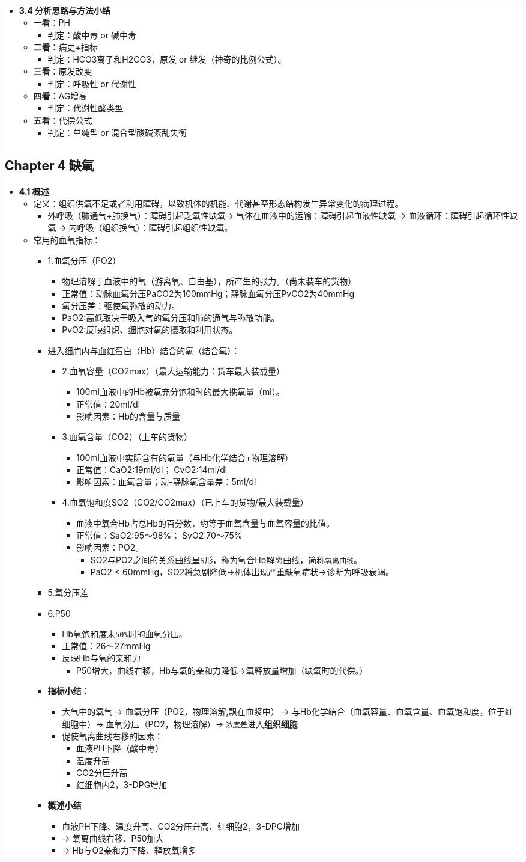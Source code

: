 - **3.4 分析思路与方法小结**
  - **一看**：PH
    - 判定：酸中毒 or 碱中毒 
  - **二看**：病史+指标
    - 判定：HCO3离子和H2CO3，原发 or 继发（神奇的比例公式）。
  - **三看**：原发改变
    - 判定：呼吸性 or 代谢性 
  - **四看**：AG增高
    - 判定：代谢性酸类型
  - **五看**：代偿公式
    - 判定：单纯型 or 混合型酸碱紊乱失衡   


## Chapter 4 缺氧

- **4.1 概述**
  - 定义：组织供氧不足或者利用障碍，以致机体的机能、代谢甚至形态结构发生异常变化的病理过程。
    - 外呼吸（肺通气+肺换气）：障碍引起乏氧性缺氧-> 气体在血液中的运输：障碍引起血液性缺氧 -> 血液循环：障碍引起循环性缺氧 -> 内呼吸（组织换气）：障碍引起组织性缺氧。
  - 常用的血氧指标：
    - 1.血氧分压（PO2）
      - 物理溶解于血液中的氧（游离氧、自由基），所产生的张力。（尚未装车的货物）
      - 正常值：动脉血氧分压PaCO2为100mmHg；静脉血氧分压PvCO2为40mmHg
      - 氧分压差：驱使氧弥散的动力。
      - PaO2:高低取决于吸入气的氧分压和肺的通气与弥散功能。
      - PvO2:反映组织、细胞对氧的摄取和利用状态。
    
    - 进入细胞内与血红蛋白（Hb）结合的氧（结合氧）：
      - 2.血氧容量（CO2max）（最大运输能力：货车最大装载量）
        - 100ml血液中的Hb被氧充分饱和时的最大携氧量（ml）。
        - 正常值：20ml/dl
        - 影响因素：Hb的含量与质量 
      
      - 3.血氧含量（CO2）（上车的货物）
        - 100ml血液中实际含有的氧量（与Hb化学结合+物理溶解）
        - 正常值：CaO2:19ml/dl； CvO2:14ml/dl
        - 影响因素：血氧含量；动-静脉氧含量差：5ml/dl 
      
      - 4.血氧饱和度SO2（CO2/CO2max）（已上车的货物/最大装载量）
        - 血液中氧合Hb占总Hb的百分数，约等于血氧含量与血氧容量的比值。 
        - 正常值：SaO2:95～98%； SvO2:70～75%
        - 影响因素：PO2。
          - SO2与PO2之间的关系曲线呈`S`形，称为氧合Hb解离曲线，简称`氧离曲线`。
          - PaO2 < 60mmHg，SO2将急剧降低->机体出现严重缺氧症状->诊断为呼吸衰竭。
    
    - 5.氧分压差 
    
    - 6.P50
      - Hb氧饱和度未`50%`时的血氧分压。 
      - 正常值：26～27mmHg
      - 反映Hb与氧的亲和力
        - P50增大，曲线右移，Hb与氧的亲和力降低->氧释放量增加（缺氧时的代偿。） 
    
    
    - **指标小结**：
      - 大气中的氧气 -> 血氧分压（PO2，物理溶解,飘在血浆中） -> 与Hb化学结合（血氧容量、血氧含量、血氧饱和度，位于红细胞中）-> 血氧分压（PO2，物理溶解）-> `浓度差`进入**组织细胞**
      - 促使氧离曲线右移的因素：
        - 血液PH下降（酸中毒）
        - 温度升高
        - CO2分压升高
        - 红细胞内2，3-DPG增加  
    - **概述小结**
      - 血液PH下降、温度升高、CO2分压升高、红细胞2，3-DPG增加 
      - -> 氧离曲线右移、P50加大 
      - -> Hb与O2亲和力下降、释放氧增多 
